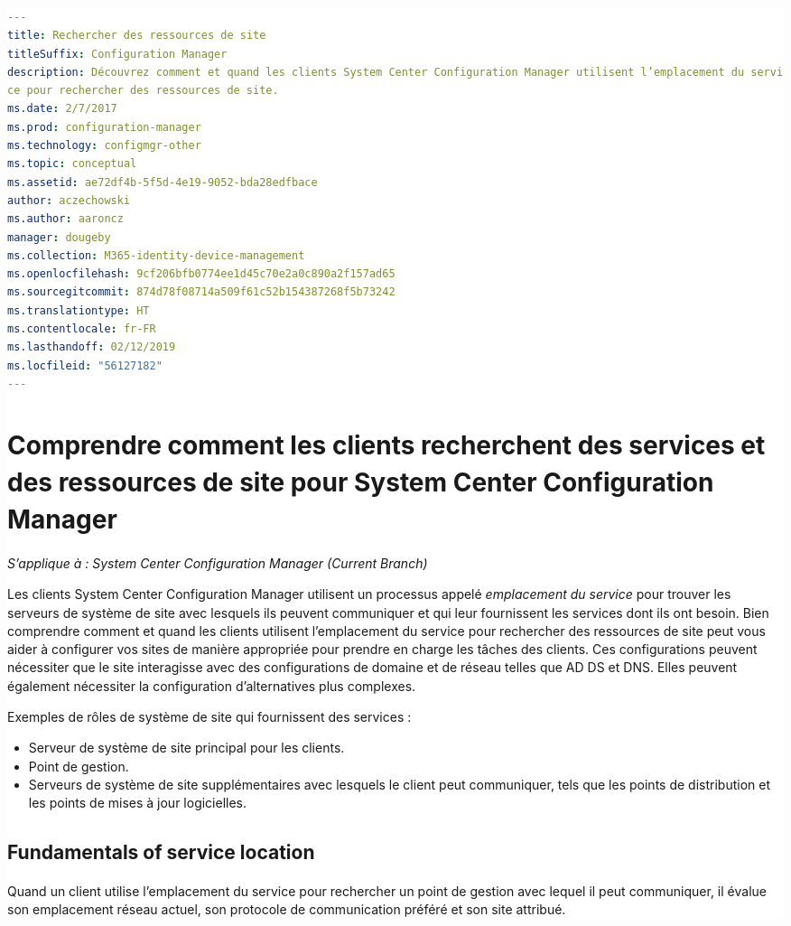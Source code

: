 ```yaml
---
title: Rechercher des ressources de site
titleSuffix: Configuration Manager
description: Découvrez comment et quand les clients System Center Configuration Manager utilisent l’emplacement du service pour rechercher des ressources de site.
ms.date: 2/7/2017
ms.prod: configuration-manager
ms.technology: configmgr-other
ms.topic: conceptual
ms.assetid: ae72df4b-5f5d-4e19-9052-bda28edfbace
author: aczechowski
ms.author: aaroncz
manager: dougeby
ms.collection: M365-identity-device-management
ms.openlocfilehash: 9cf206bfb0774ee1d45c70e2a0c890a2f157ad65
ms.sourcegitcommit: 874d78f08714a509f61c52b154387268f5b73242
ms.translationtype: HT
ms.contentlocale: fr-FR
ms.lasthandoff: 02/12/2019
ms.locfileid: "56127182"
---
```

# <a name="learn-how-clients-find-site-resources-and-services-for-system-center-configuration-manager"></a>Comprendre comment les clients recherchent des services et des ressources de site pour System Center Configuration Manager

*S’applique à : System Center Configuration Manager (Current Branch)*

Les clients System Center Configuration Manager utilisent un processus appelé *emplacement du service* pour trouver les serveurs de système de site avec lesquels ils peuvent communiquer et qui leur fournissent les services dont ils ont besoin. Bien comprendre comment et quand les clients utilisent l’emplacement du service pour rechercher des ressources de site peut vous aider à configurer vos sites de manière appropriée pour prendre en charge les tâches des clients. Ces configurations peuvent nécessiter que le site interagisse avec des configurations de domaine et de réseau telles que AD DS et DNS. Elles peuvent également nécessiter la configuration d’alternatives plus complexes.  

 Exemples de rôles de système de site qui fournissent des services :

 - Serveur de système de site principal pour les clients.
 - Point de gestion.
 - Serveurs de système de site supplémentaires avec lesquels le client peut communiquer, tels que les points de distribution et les points de mises à jour logicielles.  



##  <a name="bkmk_fund"></a> Fundamentals of service location  
 Quand un client utilise l’emplacement du service pour rechercher un point de gestion avec lequel il peut communiquer, il évalue son emplacement réseau actuel, son protocole de communication préféré et son site attribué.  
